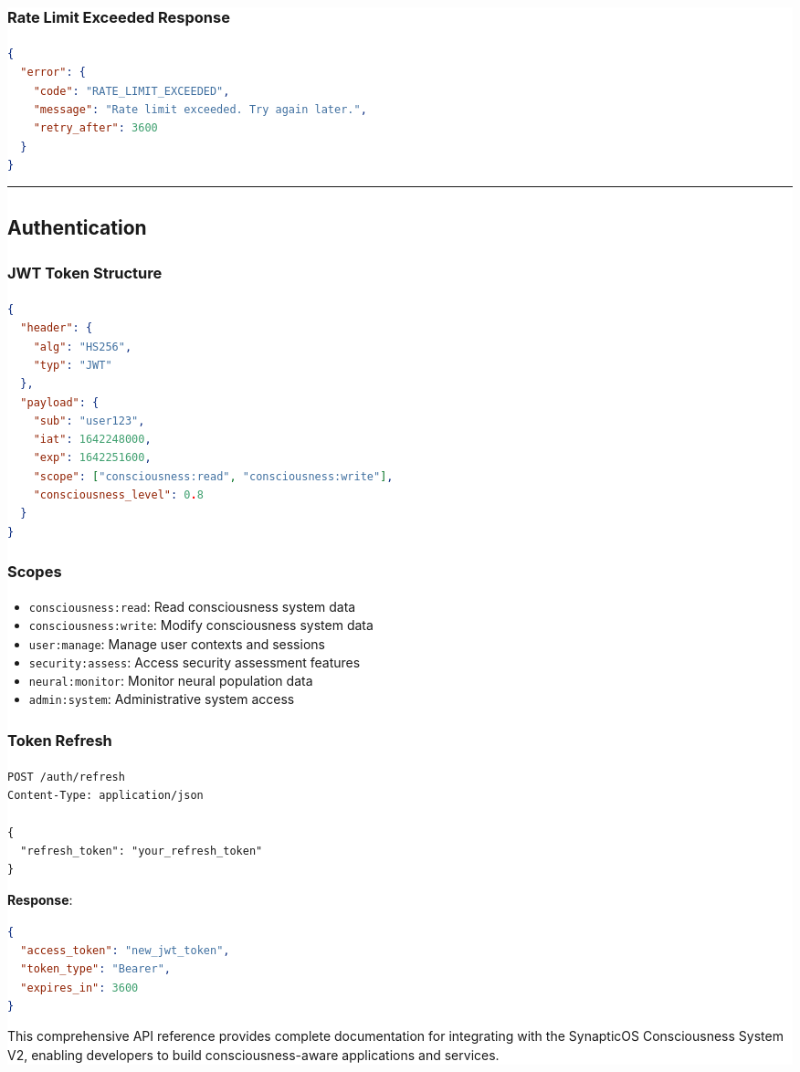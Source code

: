 ### Rate Limit Exceeded Response
```json
{
  "error": {
    "code": "RATE_LIMIT_EXCEEDED",
    "message": "Rate limit exceeded. Try again later.",
    "retry_after": 3600
  }
}
```

---

## Authentication

### JWT Token Structure
```json
{
  "header": {
    "alg": "HS256",
    "typ": "JWT"
  },
  "payload": {
    "sub": "user123",
    "iat": 1642248000,
    "exp": 1642251600,
    "scope": ["consciousness:read", "consciousness:write"],
    "consciousness_level": 0.8
  }
}
```

### Scopes
- `consciousness:read`: Read consciousness system data
- `consciousness:write`: Modify consciousness system data
- `user:manage`: Manage user contexts and sessions
- `security:assess`: Access security assessment features
- `neural:monitor`: Monitor neural population data
- `admin:system`: Administrative system access

### Token Refresh
```http
POST /auth/refresh
Content-Type: application/json

{
  "refresh_token": "your_refresh_token"
}
```

**Response**:
```json
{
  "access_token": "new_jwt_token",
  "token_type": "Bearer",
  "expires_in": 3600
}
```

This comprehensive API reference provides complete documentation for integrating with the SynapticOS Consciousness System V2, enabling developers to build consciousness-aware applications and services.